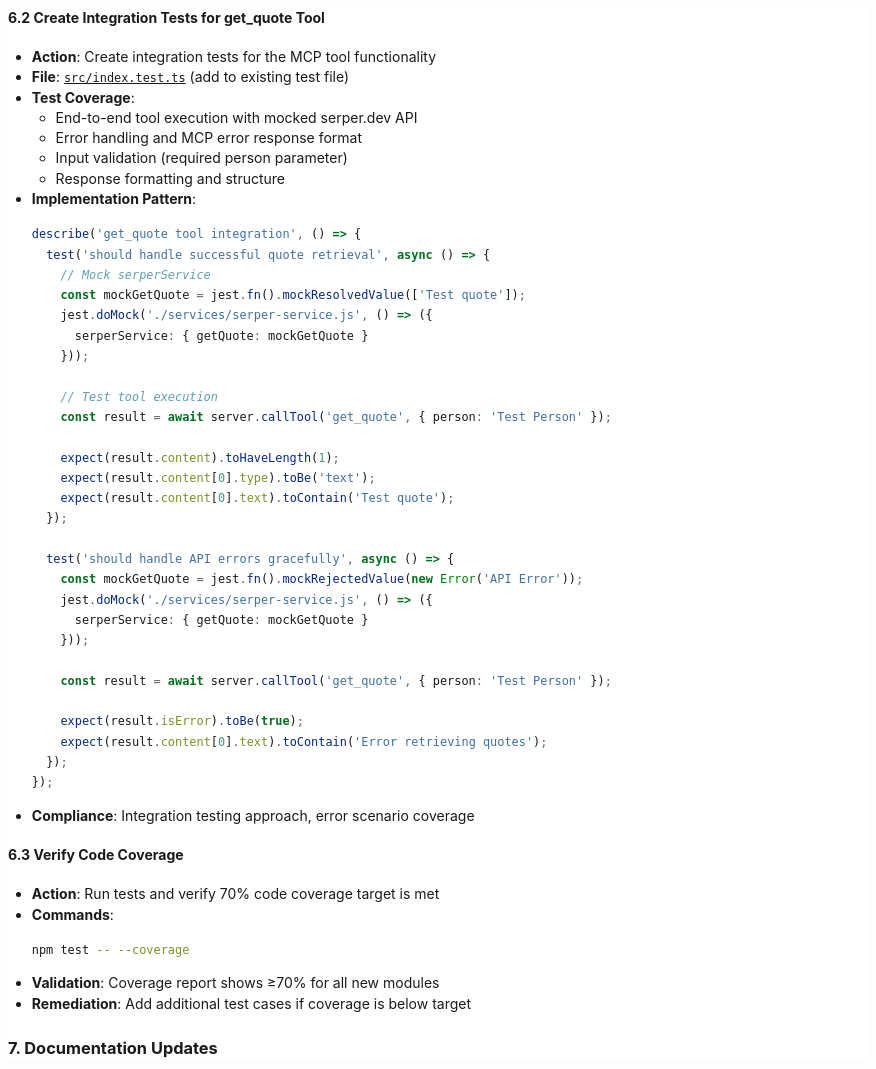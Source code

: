 #### 6.2 Create Integration Tests for get_quote Tool
- **Action**: Create integration tests for the MCP tool functionality
- **File**: [`src/index.test.ts`](../../src/index.test.ts) (add to existing test file)
- **Test Coverage**:
  - End-to-end tool execution with mocked serper.dev API
  - Error handling and MCP error response format
  - Input validation (required person parameter)
  - Response formatting and structure
- **Implementation Pattern**:
  ```typescript
  describe('get_quote tool integration', () => {
    test('should handle successful quote retrieval', async () => {
      // Mock serperService
      const mockGetQuote = jest.fn().mockResolvedValue(['Test quote']);
      jest.doMock('./services/serper-service.js', () => ({
        serperService: { getQuote: mockGetQuote }
      }));

      // Test tool execution
      const result = await server.callTool('get_quote', { person: 'Test Person' });
      
      expect(result.content).toHaveLength(1);
      expect(result.content[0].type).toBe('text');
      expect(result.content[0].text).toContain('Test quote');
    });

    test('should handle API errors gracefully', async () => {
      const mockGetQuote = jest.fn().mockRejectedValue(new Error('API Error'));
      jest.doMock('./services/serper-service.js', () => ({
        serperService: { getQuote: mockGetQuote }
      }));

      const result = await server.callTool('get_quote', { person: 'Test Person' });
      
      expect(result.isError).toBe(true);
      expect(result.content[0].text).toContain('Error retrieving quotes');
    });
  });
  ```
- **Compliance**: Integration testing approach, error scenario coverage

#### 6.3 Verify Code Coverage
- **Action**: Run tests and verify 70% code coverage target is met
- **Commands**:
  ```bash
  npm test -- --coverage
  ```
- **Validation**: Coverage report shows ≥70% for all new modules
- **Remediation**: Add additional test cases if coverage is below target

### 7. Documentation Updates
